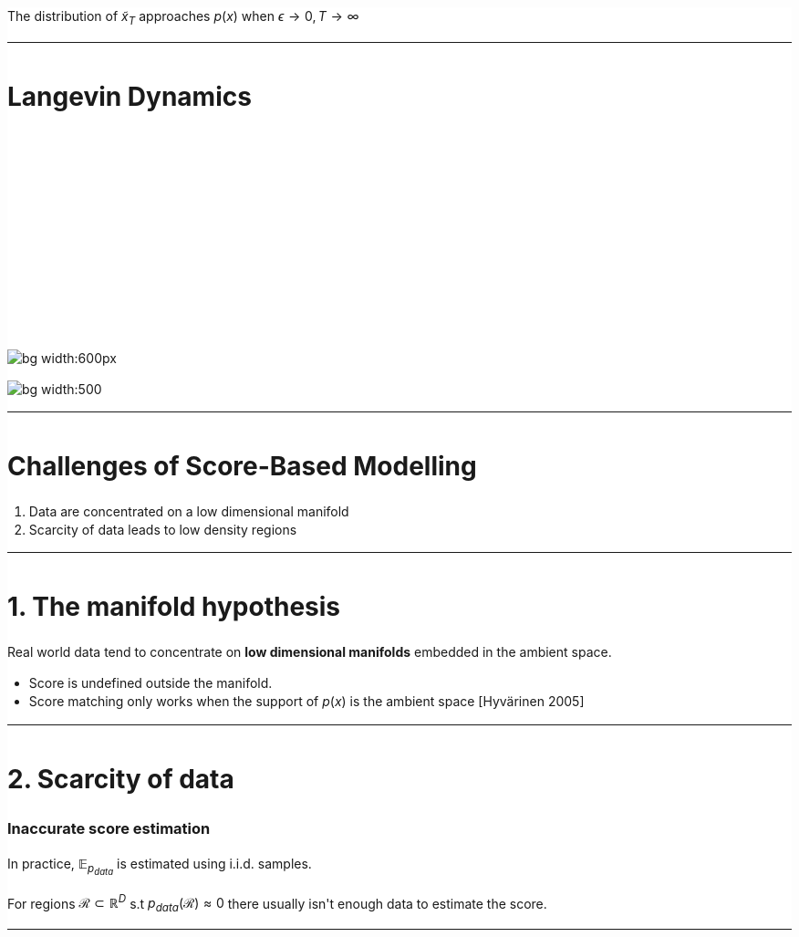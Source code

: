 The distribution of $\tilde x_T$ approaches $p(x)$ when $\epsilon \to 0, T \to \infty$

---
# Langevin Dynamics

<br>
<br>
<br>
<br>
<br>
<br>
<br>
<br>
<br>
<br>
<br>


![bg width:600px ](figures/score1.png)


![bg width:500](figures/langevin.gif)



---

# Challenges of Score-Based Modelling

1) Data are concentrated on a low dimensional manifold
2) Scarcity of data leads to low density regions

---

# 1. The manifold hypothesis

Real world data tend to concentrate on **low dimensional manifolds** embedded in the ambient space.

- Score is undefined outside the manifold.
- Score matching only works when the support of $p(x)$ is the ambient space [Hyvärinen 2005]



---

# 2. Scarcity of data

### Inaccurate score estimation

In practice, $\mathbb E_{p_{data}}$ is estimated using i.i.d. samples.

For regions $\mathcal R \subset \mathbb R^D$ s.t $p_{data}(\mathcal R) \approx 0$ there usually isn't enough data to estimate the score. 

---